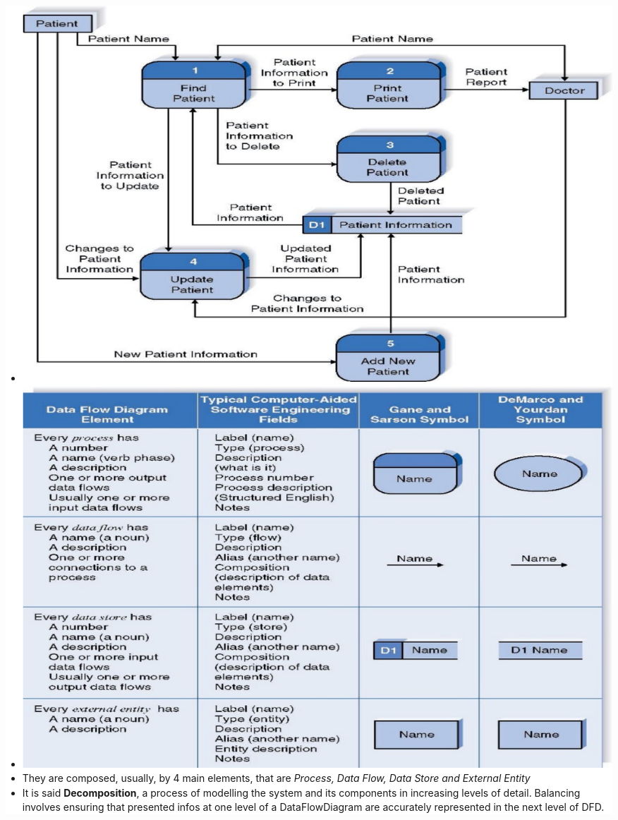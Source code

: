   - ![image-20240506144504727](./assets/image-20240506144504727.png)
  - ![image-20240506144509476](./assets/image-20240506144509476.png)
  - They are composed, usually, by 4 main elements, that are *Process, Data Flow, Data Store and External Entity*
  - It is said **Decomposition**, a process of modelling the system and its components in increasing levels of detail. Balancing involves ensuring that presented infos at one level of a DataFlowDiagram are accurately represented in the next level of DFD.